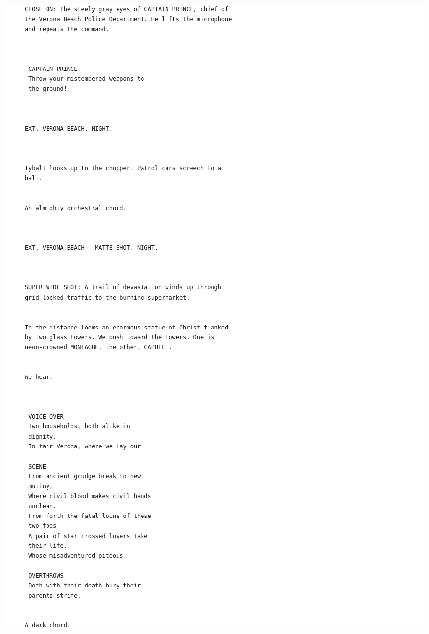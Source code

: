
          
          CLOSE ON: The steely gray eyes of CAPTAIN PRINCE, chief of
          the Verona Beach Police Department. He lifts the microphone
          and repeats the command.

          

           CAPTAIN PRINCE
           Throw your mistempered weapons to
           the ground!

          

          EXT. VERONA BEACH. NIGHT.


          
          Tybalt looks up to the chopper. Patrol cars screech to a
          halt.

          
          An almighty orchestral chord.

          

          EXT. VERONA BEACH - MATTE SHOT. NIGHT.


          
          SUPER WIDE SHOT: A trail of devastation winds up through
          grid-locked traffic to the burning supermarket.

          
          In the distance looms an enormous statue of Christ flanked
          by two glass towers. We push toward the towers. One is
          neon-crowned MONTAGUE, the other, CAPULET.

          
          We hear:

          

           VOICE OVER
           Two households, both alike in
           dignity.
           In fair Verona, where we lay our

           SCENE
           From ancient grudge break to new
           mutiny,
           Where civil blood makes civil hands
           unclean.
           From forth the fatal loins of these
           two foes
           A pair of star crossed lovers take
           their life.
           Whose misadventured piteous

           OVERTHROWS
           Doth with their death bury their
           parents strife.

          
          A dark chord.
